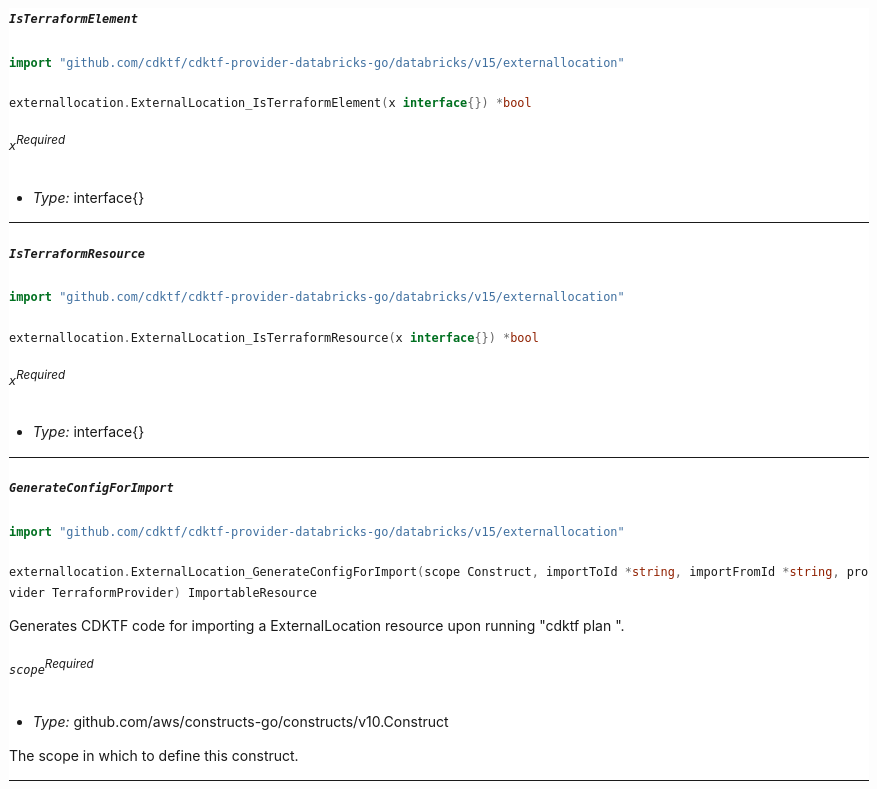 
##### `IsTerraformElement` <a name="IsTerraformElement" id="@cdktf/provider-databricks.externalLocation.ExternalLocation.isTerraformElement"></a>

```go
import "github.com/cdktf/cdktf-provider-databricks-go/databricks/v15/externallocation"

externallocation.ExternalLocation_IsTerraformElement(x interface{}) *bool
```

###### `x`<sup>Required</sup> <a name="x" id="@cdktf/provider-databricks.externalLocation.ExternalLocation.isTerraformElement.parameter.x"></a>

- *Type:* interface{}

---

##### `IsTerraformResource` <a name="IsTerraformResource" id="@cdktf/provider-databricks.externalLocation.ExternalLocation.isTerraformResource"></a>

```go
import "github.com/cdktf/cdktf-provider-databricks-go/databricks/v15/externallocation"

externallocation.ExternalLocation_IsTerraformResource(x interface{}) *bool
```

###### `x`<sup>Required</sup> <a name="x" id="@cdktf/provider-databricks.externalLocation.ExternalLocation.isTerraformResource.parameter.x"></a>

- *Type:* interface{}

---

##### `GenerateConfigForImport` <a name="GenerateConfigForImport" id="@cdktf/provider-databricks.externalLocation.ExternalLocation.generateConfigForImport"></a>

```go
import "github.com/cdktf/cdktf-provider-databricks-go/databricks/v15/externallocation"

externallocation.ExternalLocation_GenerateConfigForImport(scope Construct, importToId *string, importFromId *string, provider TerraformProvider) ImportableResource
```

Generates CDKTF code for importing a ExternalLocation resource upon running "cdktf plan <stack-name>".

###### `scope`<sup>Required</sup> <a name="scope" id="@cdktf/provider-databricks.externalLocation.ExternalLocation.generateConfigForImport.parameter.scope"></a>

- *Type:* github.com/aws/constructs-go/constructs/v10.Construct

The scope in which to define this construct.

---